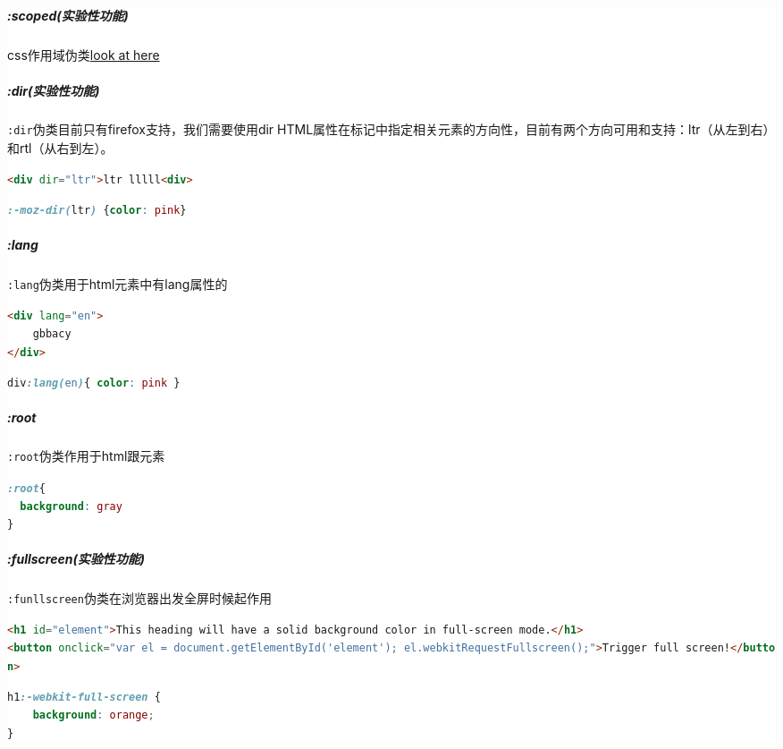 

##### :scoped(实验性功能)

css作用域伪类[look at here](https://developer.mozilla.org/zh-CN/docs/Web/CSS/:scope)



##### :dir(实验性功能)

`:dir`伪类目前只有firefox支持，我们需要使用dir HTML属性在标记中指定相关元素的方向性，目前有两个方向可用和支持：ltr（从左到右）和rtl（从右到左）。

```html
<div dir="ltr">ltr lllll<div>
```

```css
:-moz-dir(ltr) {color: pink}
```



##### :lang

`:lang`伪类用于html元素中有lang属性的

```html
<div lang="en">
  	gbbacy
</div>
```

```css
div:lang(en){ color: pink }
```



##### :root

`:root`伪类作用于html跟元素

```css
:root{
  background: gray
}
```



##### :fullscreen(实验性功能)

`:funllscreen`伪类在浏览器出发全屏时候起作用

```html
<h1 id="element">This heading will have a solid background color in full-screen mode.</h1>
<button onclick="var el = document.getElementById('element'); el.webkitRequestFullscreen();">Trigger full screen!</button>
```

```css
h1:-webkit-full-screen {
    background: orange;
}
```
